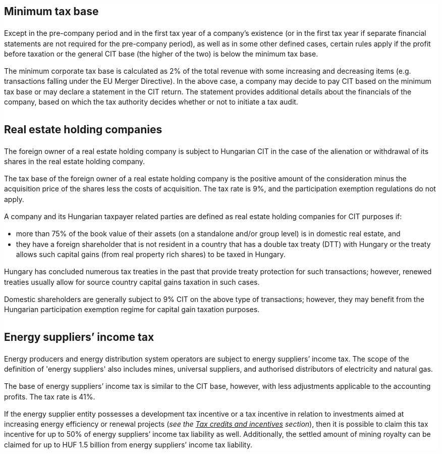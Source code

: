 ## Minimum tax base

Except in the pre-company period and in the first tax year of a company’s existence (or in the first tax year if separate financial statements are not required for the pre-company period), as well as in some other defined cases, certain rules apply if the profit before taxation or the general CIT base (the higher of the two) is below the minimum tax base.

The minimum corporate tax base is calculated as 2% of the total revenue with some increasing and decreasing items (e.g. transactions falling under the EU Merger Directive). In the above case, a company may decide to pay CIT based on the minimum tax base or may declare a statement in the CIT return. The statement provides additional details about the financials of the company, based on which the tax authority decides whether or not to initiate a tax audit.

## Real estate holding companies

The foreign owner of a real estate holding company is subject to Hungarian CIT in the case of the alienation or withdrawal of its shares in the real estate holding company.

The tax base of the foreign owner of a real estate holding company is the positive amount of the consideration minus the acquisition price of the shares less the costs of acquisition. The tax rate is 9%, and the participation exemption regulations do not apply.

A company and its Hungarian taxpayer related parties are defined as real estate holding companies for CIT purposes if:

* more than 75% of the book value of their assets (on a standalone and/or group level) is in domestic real estate, and
* they have a foreign shareholder that is not resident in a country that has a double tax treaty (DTT) with Hungary or the treaty allows such capital gains (from real property rich shares) to be taxed in Hungary.

Hungary has concluded numerous tax treaties in the past that provide treaty protection for such transactions; however, renewed treaties usually allow for source country capital gains taxation in such cases.

Domestic shareholders are generally subject to 9% CIT on the above type of transactions; however, they may benefit from the Hungarian participation exemption regime for capital gain taxation purposes.

## Energy suppliers’ income tax

Energy producers and energy distribution system operators are subject to energy suppliers’ income tax. The scope of the definition of 'energy suppliers' also includes mines, universal suppliers, and authorised distributors of electricity and natural gas.

The base of energy suppliers’ income tax is similar to the CIT base, however, with less adjustments applicable to the accounting profits. The tax rate is 41%.

If the energy supplier entity possesses a development tax incentive or a tax incentive in relation to investments aimed at increasing energy efficiency or renewal projects (*see the [Tax credits and incentives](hungary/corporate/tax-credits-and-incentives.html) section*), then it is possible to claim this tax incentive for up to 50% of energy suppliers’ income tax liability as well. Additionally, the settled amount of mining royalty can be claimed for up to HUF 1.5 billion from energy suppliers’ income tax liability.
